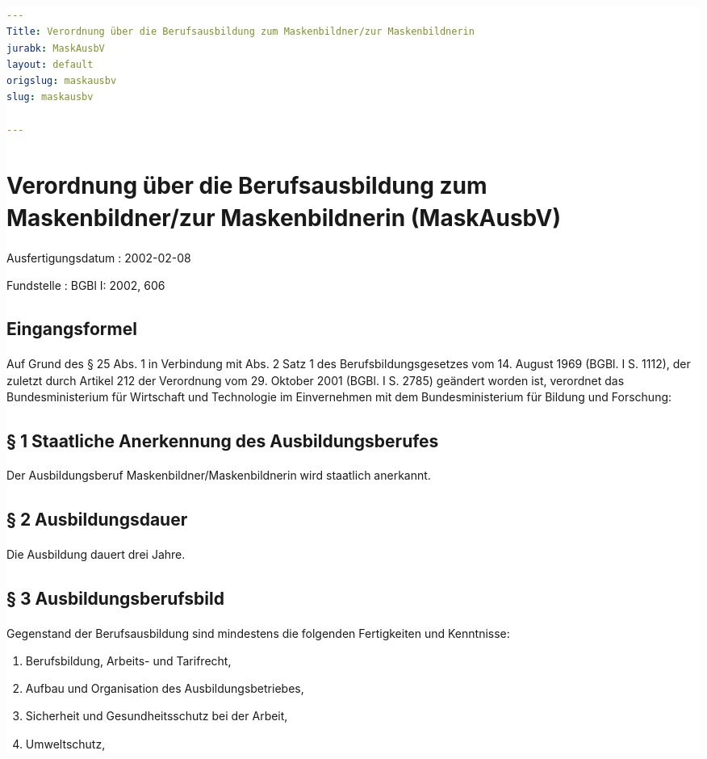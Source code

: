 ```yaml
---
Title: Verordnung über die Berufsausbildung zum Maskenbildner/zur Maskenbildnerin
jurabk: MaskAusbV
layout: default
origslug: maskausbv
slug: maskausbv

---
```


# Verordnung über die Berufsausbildung zum Maskenbildner/zur Maskenbildnerin (MaskAusbV)

Ausfertigungsdatum
:   2002-02-08

Fundstelle
:   BGBl I: 2002, 606

## Eingangsformel

Auf Grund des § 25 Abs. 1 in Verbindung mit Abs. 2 Satz 1 des
Berufsbildungsgesetzes vom 14. August 1969 (BGBl. I S. 1112), der
zuletzt durch Artikel 212 der Verordnung vom 29. Oktober 2001 (BGBl. I
S. 2785) geändert worden ist, verordnet das Bundesministerium für
Wirtschaft und Technologie im Einvernehmen mit dem Bundesministerium
für Bildung und Forschung:

## § 1 Staatliche Anerkennung des Ausbildungsberufes

Der Ausbildungsberuf Maskenbildner/Maskenbildnerin wird staatlich
anerkannt.

## § 2 Ausbildungsdauer

Die Ausbildung dauert drei Jahre.

## § 3 Ausbildungsberufsbild

Gegenstand der Berufsausbildung sind mindestens die folgenden
Fertigkeiten und Kenntnisse:

1.  Berufsbildung, Arbeits- und Tarifrecht,


2.  Aufbau und Organisation des Ausbildungsbetriebes,


3.  Sicherheit und Gesundheitsschutz bei der Arbeit,


4.  Umweltschutz,
